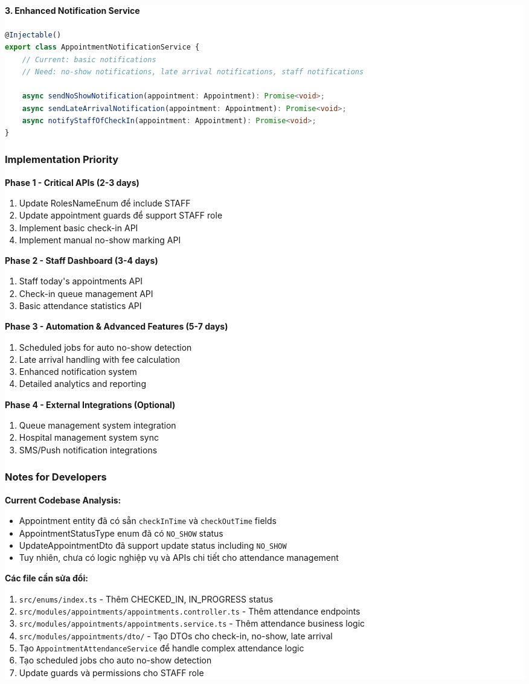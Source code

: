 ```typescript
```

#### 3. Enhanced Notification Service

```typescript
@Injectable()
export class AppointmentNotificationService {
    // Current: basic notifications
    // Need: no-show notifications, late arrival notifications, staff notifications

    async sendNoShowNotification(appointment: Appointment): Promise<void>;
    async sendLateArrivalNotification(appointment: Appointment): Promise<void>;
    async notifyStaffOfCheckIn(appointment: Appointment): Promise<void>;
}
```

### Implementation Priority

**Phase 1 - Critical APIs (2-3 days)**

1. Update RolesNameEnum để include STAFF
2. Update appointment guards để support STAFF role
3. Implement basic check-in API
4. Implement manual no-show marking API

**Phase 2 - Staff Dashboard (3-4 days)**

1. Staff today's appointments API
2. Check-in queue management API
3. Basic attendance statistics API

**Phase 3 - Automation & Advanced Features (5-7 days)**

1. Scheduled jobs for auto no-show detection
2. Late arrival handling with fee calculation
3. Enhanced notification system
4. Detailed analytics and reporting

**Phase 4 - External Integrations (Optional)**

1. Queue management system integration
2. Hospital management system sync
3. SMS/Push notification integrations

### Notes for Developers

**Current Codebase Analysis:**

- Appointment entity đã có sẵn `checkInTime` và `checkOutTime` fields
- AppointmentStatusType enum đã có `NO_SHOW` status
- UpdateAppointmentDto đã support update status including `NO_SHOW`
- Tuy nhiên, chưa có logic nghiệp vụ và APIs chi tiết cho attendance management

**Các file cần sửa đổi:**

1. `src/enums/index.ts` - Thêm CHECKED_IN, IN_PROGRESS status
2. `src/modules/appointments/appointments.controller.ts` - Thêm attendance endpoints
3. `src/modules/appointments/appointments.service.ts` - Thêm attendance business logic
4. `src/modules/appointments/dto/` - Tạo DTOs cho check-in, no-show, late arrival
5. Tạo `AppointmentAttendanceService` để handle complex attendance logic
6. Tạo scheduled jobs cho auto no-show detection
7. Update guards và permissions cho STAFF role

